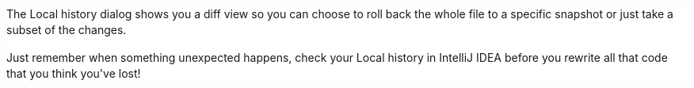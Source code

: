 The Local history dialog shows you a diff view so you can choose to roll back the whole file to a specific snapshot or just take a subset of the changes.

Just remember when something unexpected happens, check your Local history in IntelliJ IDEA before you rewrite all that code that you think you've lost!
